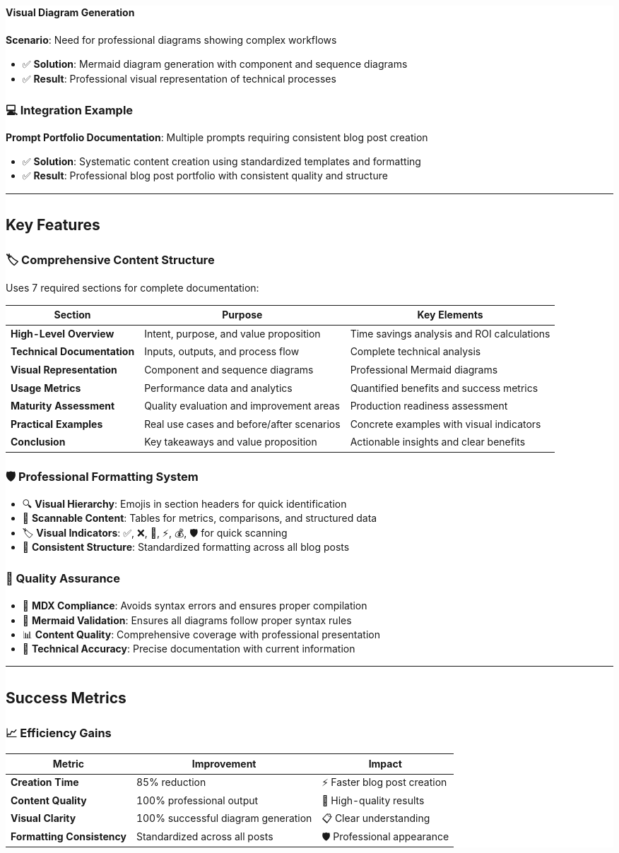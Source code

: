 #### Visual Diagram Generation
**Scenario**: Need for professional diagrams showing complex workflows  
- ✅ **Solution**: Mermaid diagram generation with component and sequence diagrams
- ✅ **Result**: Professional visual representation of technical processes

### 💻 Integration Example
**Prompt Portfolio Documentation**: Multiple prompts requiring consistent blog post creation  
- ✅ **Solution**: Systematic content creation using standardized templates and formatting
- ✅ **Result**: Professional blog post portfolio with consistent quality and structure

---

## Key Features

### 🏷️ Comprehensive Content Structure
Uses 7 required sections for complete documentation:

| Section | Purpose | Key Elements |
|---------|---------|--------------|
| **High-Level Overview** | Intent, purpose, and value proposition | Time savings analysis and ROI calculations |
| **Technical Documentation** | Inputs, outputs, and process flow | Complete technical analysis |
| **Visual Representation** | Component and sequence diagrams | Professional Mermaid diagrams |
| **Usage Metrics** | Performance data and analytics | Quantified benefits and success metrics |
| **Maturity Assessment** | Quality evaluation and improvement areas | Production readiness assessment |
| **Practical Examples** | Real use cases and before/after scenarios | Concrete examples with visual indicators |
| **Conclusion** | Key takeaways and value proposition | Actionable insights and clear benefits |

### 🛡️ Professional Formatting System
- 🔍 **Visual Hierarchy**: Emojis in section headers for quick identification
- 📝 **Scannable Content**: Tables for metrics, comparisons, and structured data
- 🏷️ **Visual Indicators**: ✅, ❌, 🎯, ⚡, 💰, 🛡️ for quick scanning
- 🔗 **Consistent Structure**: Standardized formatting across all blog posts

### 📅 Quality Assurance
- 💼 **MDX Compliance**: Avoids syntax errors and ensures proper compilation
- 🎨 **Mermaid Validation**: Ensures all diagrams follow proper syntax rules
- 📊 **Content Quality**: Comprehensive coverage with professional presentation
- 🔧 **Technical Accuracy**: Precise documentation with current information

---

## Success Metrics

### 📈 Efficiency Gains
| Metric | Improvement | Impact |
|--------|-------------|--------|
| **Creation Time** | 85% reduction | ⚡ Faster blog post creation |
| **Content Quality** | 100% professional output | 🎯 High-quality results |
| **Visual Clarity** | 100% successful diagram generation | 📋 Clear understanding |
| **Formatting Consistency** | Standardized across all posts | 🛡️ Professional appearance |
